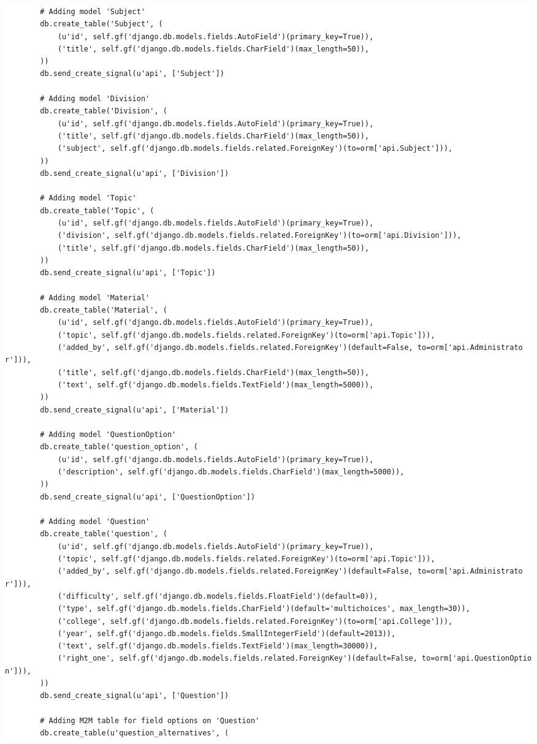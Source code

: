 ```
        # Adding model 'Subject'
        db.create_table('Subject', (
            (u'id', self.gf('django.db.models.fields.AutoField')(primary_key=True)),
            ('title', self.gf('django.db.models.fields.CharField')(max_length=50)),
        ))
        db.send_create_signal(u'api', ['Subject'])

        # Adding model 'Division'
        db.create_table('Division', (
            (u'id', self.gf('django.db.models.fields.AutoField')(primary_key=True)),
            ('title', self.gf('django.db.models.fields.CharField')(max_length=50)),
            ('subject', self.gf('django.db.models.fields.related.ForeignKey')(to=orm['api.Subject'])),
        ))
        db.send_create_signal(u'api', ['Division'])

        # Adding model 'Topic'
        db.create_table('Topic', (
            (u'id', self.gf('django.db.models.fields.AutoField')(primary_key=True)),
            ('division', self.gf('django.db.models.fields.related.ForeignKey')(to=orm['api.Division'])),
            ('title', self.gf('django.db.models.fields.CharField')(max_length=50)),
        ))
        db.send_create_signal(u'api', ['Topic'])

        # Adding model 'Material'
        db.create_table('Material', (
            (u'id', self.gf('django.db.models.fields.AutoField')(primary_key=True)),
            ('topic', self.gf('django.db.models.fields.related.ForeignKey')(to=orm['api.Topic'])),
            ('added_by', self.gf('django.db.models.fields.related.ForeignKey')(default=False, to=orm['api.Administrator'])),
            ('title', self.gf('django.db.models.fields.CharField')(max_length=50)),
            ('text', self.gf('django.db.models.fields.TextField')(max_length=5000)),
        ))
        db.send_create_signal(u'api', ['Material'])

        # Adding model 'QuestionOption'
        db.create_table('question_option', (
            (u'id', self.gf('django.db.models.fields.AutoField')(primary_key=True)),
            ('description', self.gf('django.db.models.fields.CharField')(max_length=5000)),
        ))
        db.send_create_signal(u'api', ['QuestionOption'])

        # Adding model 'Question'
        db.create_table('question', (
            (u'id', self.gf('django.db.models.fields.AutoField')(primary_key=True)),
            ('topic', self.gf('django.db.models.fields.related.ForeignKey')(to=orm['api.Topic'])),
            ('added_by', self.gf('django.db.models.fields.related.ForeignKey')(default=False, to=orm['api.Administrator'])),
            ('difficulty', self.gf('django.db.models.fields.FloatField')(default=0)),
            ('type', self.gf('django.db.models.fields.CharField')(default='multichoices', max_length=30)),
            ('college', self.gf('django.db.models.fields.related.ForeignKey')(to=orm['api.College'])),
            ('year', self.gf('django.db.models.fields.SmallIntegerField')(default=2013)),
            ('text', self.gf('django.db.models.fields.TextField')(max_length=30000)),
            ('right_one', self.gf('django.db.models.fields.related.ForeignKey')(default=False, to=orm['api.QuestionOption'])),
        ))
        db.send_create_signal(u'api', ['Question'])

        # Adding M2M table for field options on 'Question'
        db.create_table(u'question_alternatives', (
```